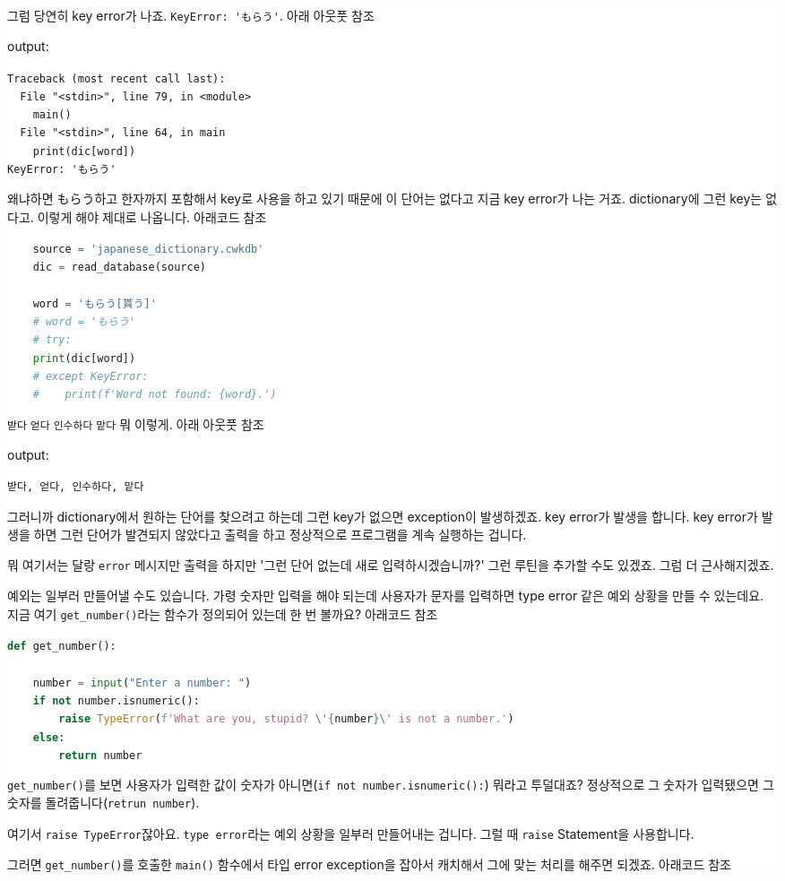 그럼 당연히 key error가 나죠. `KeyError: 'もらう'`. 아래 아웃풋 참조

output:
```
Traceback (most recent call last):
  File "<stdin>", line 79, in <module>
    main()
  File "<stdin>", line 64, in main
    print(dic[word])
KeyError: 'もらう'
```

왜냐하면 もらう하고 한자까지 포함해서 key로 사용을 하고 있기 때문에 이 단어는 없다고 지금 key error가 나는 거죠. dictionary에 그런 key는 없다고. 이렇게 해야 제대로 나옵니다. 아래코드 참조

```python
    source = 'japanese_dictionary.cwkdb'
    dic = read_database(source)

    word = 'もらう[貰う]'
    # word = 'もらう'
    # try:
    print(dic[word])
    # except KeyError:
    #    print(f'Word not found: {word}.')
```

`받다` `얻다` `인수하다` `맡다` 뭐 이렇게. 아래 아웃풋 참조

output:
```
받다, 얻다, 인수하다, 맡다
```

그러니까 dictionary에서 원하는 단어를 찾으려고 하는데 그런 key가 없으면 exception이 발생하겠죠. key error가 발생을 합니다. key error가 발생을 하면 그런 단어가 발견되지 않았다고 출력을 하고 정상적으로 프로그램을 계속 실행하는 겁니다. 

뭐 여기서는 달랑 `error` 메시지만 출력을 하지만 '그런 단어 없는데 새로 입력하시겠습니까?' 그런 루틴을 추가할 수도 있겠죠. 그럼 더 근사해지겠죠. 

예외는 일부러 만들어낼 수도 있습니다. 가령 숫자만 입력을 해야 되는데 사용자가 문자를 입력하면 type error 같은 예외 상황을 만들 수 있는데요. 지금 여기 `get_number()`라는 함수가 정의되어 있는데 한 번 볼까요? 아래코드 참조

```python
def get_number():

    number = input("Enter a number: ")
    if not number.isnumeric():
        raise TypeError(f'What are you, stupid? \'{number}\' is not a number.')
    else:
        return number
```

`get_number()`를 보면 사용자가 입력한 값이 숫자가 아니면(`if not number.isnumeric():`) 뭐라고 투덜대죠? 정상적으로 그 숫자가 입력됐으면 그 숫자를 돌려줍니다(`retrun number`).

여기서 `raise TypeError`잖아요. `type error`라는 예외 상황을 일부러 만들어내는 겁니다. 그럴 때 `raise` Statement을 사용합니다. 

그러면 `get_number()`를 호출한 `main()` 함수에서 타입 error exception을 잡아서 캐치해서 그에 맞는 처리를 해주면 되겠죠. 아래코드 참조
